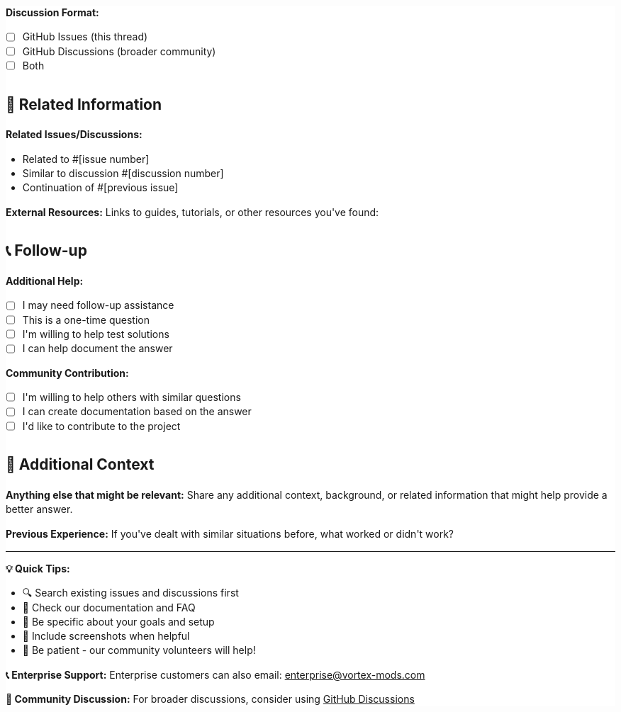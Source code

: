 **Discussion Format:**
- [ ] GitHub Issues (this thread)
- [ ] GitHub Discussions (broader community)
- [ ] Both

## 🔗 Related Information

**Related Issues/Discussions:**
- Related to #[issue number]
- Similar to discussion #[discussion number]
- Continuation of #[previous issue]

**External Resources:**
Links to guides, tutorials, or other resources you've found:

## 📞 Follow-up

**Additional Help:**
- [ ] I may need follow-up assistance
- [ ] This is a one-time question
- [ ] I'm willing to help test solutions
- [ ] I can help document the answer

**Community Contribution:**
- [ ] I'm willing to help others with similar questions
- [ ] I can create documentation based on the answer
- [ ] I'd like to contribute to the project

## 📝 Additional Context

**Anything else that might be relevant:**
Share any additional context, background, or related information that might help provide a better answer.

**Previous Experience:**
If you've dealt with similar situations before, what worked or didn't work?

---

**💡 Quick Tips:**
- 🔍 Search existing issues and discussions first
- 📖 Check our documentation and FAQ
- 🎯 Be specific about your goals and setup
- 📸 Include screenshots when helpful
- 🤝 Be patient - our community volunteers will help!

**📞 Enterprise Support:**
Enterprise customers can also email: enterprise@vortex-mods.com

**💬 Community Discussion:**
For broader discussions, consider using [GitHub Discussions](https://github.com/Vortex-Mods/vortexmod/discussions) 